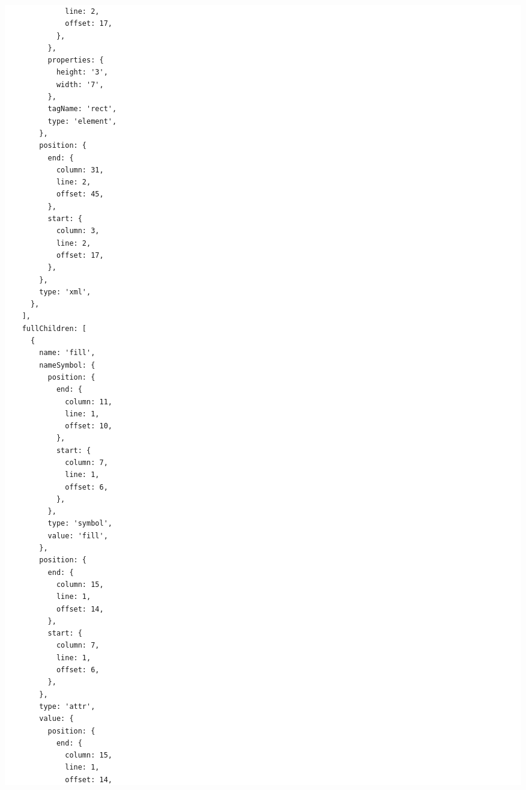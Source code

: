                   line: 2,
                  offset: 17,
                },
              },
              properties: {
                height: '3',
                width: '7',
              },
              tagName: 'rect',
              type: 'element',
            },
            position: {
              end: {
                column: 31,
                line: 2,
                offset: 45,
              },
              start: {
                column: 3,
                line: 2,
                offset: 17,
              },
            },
            type: 'xml',
          },
        ],
        fullChildren: [
          {
            name: 'fill',
            nameSymbol: {
              position: {
                end: {
                  column: 11,
                  line: 1,
                  offset: 10,
                },
                start: {
                  column: 7,
                  line: 1,
                  offset: 6,
                },
              },
              type: 'symbol',
              value: 'fill',
            },
            position: {
              end: {
                column: 15,
                line: 1,
                offset: 14,
              },
              start: {
                column: 7,
                line: 1,
                offset: 6,
              },
            },
            type: 'attr',
            value: {
              position: {
                end: {
                  column: 15,
                  line: 1,
                  offset: 14,